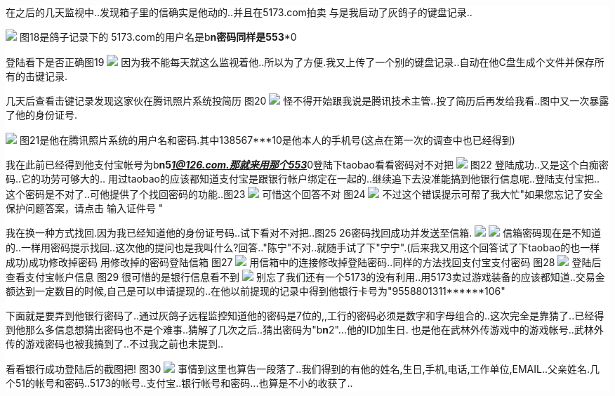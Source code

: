 在之后的几天监视中..发现箱子里的信确实是他动的..并且在5173.com拍卖 与是我启动了灰鸽子的键盘记录..

![](http://photo14.yupoo.com/20071228/180151_898466056_smfkvtbq.jpg)
图18是鸽子记录下的
5173.com的用户名是b**n密码同样是553***0

登陆看下是否正确图19
![](http://photo15.yupoo.com/20071228/180356_258330548_twzmmdwj.jpg)
因为我不能每天就这么监视着他..所以为了方便.我又上传了一个别的键盘记录..自动在他C盘生成个文件并保存所有的击键记录.

几天后查看击键记录发现这家伙在腾讯照片系统投简历 图20
![](http://photo14.yupoo.com/20071228/180327_1735497177_zlqywgrm.jpg)
怪不得开始跟我说是腾讯技术主管..投了简历后再发给我看..图中又一次暴露了他的身份证号.

![](http://photo15.yupoo.com/20071228/180316_976374497_spmtfuud.jpg)
图21是他在腾讯照片系统的用户名和密码.其中138567***10是他本人的手机号(这点在第一次的调查中也已经得到)

我在此前已经得到他支付宝帐号为b**n5*1@126.com.那就来用那个553***0登陆下taobao看看密码对不对把
![](http://photo14.yupoo.com/20071228/180201_989399284_nshswmvx.jpg)
图22 登陆成功..又是这个白痴密码..它的功劳可够大的.. 用过taobao的应该都知道支付宝是跟银行帐户绑定在一起的..继续追下去没准能搞到他银行信息呢..登陆支付宝把..这个密码是不对了..可他提供了个找回密码的功能..图23
![](http://photo15.yupoo.com/20071228/180413_1889725872_mlnhvnic.jpg)
可惜这个回答不对 图24
![](http://photo15.yupoo.com/20071228/180413_1889725872_mlnhvnic.jpg)
不过这个错误提示可帮了我大忙"如果您忘记了安全保护问题答案，请点击 输入证件号 "

我在换一种方式找回.因为我已经知道他的身份证号码..试下看对不对把..图25 26密码找回成功并发送至信箱.
![](http://photo15.yupoo.com/20071228/180233_140269931_nbeohdag.jpg)
![](http://photo14.yupoo.com/20071228/180147_1110023049_guzqehpb.jpg)
信箱密码现在是不知道的..一样用密码提示找回..这次他的提问也是我叫什么?回答.."陈宁"不对..就随手试了下"宁宁".(后来我又用这个回答试了下taobao的也一样成功)成功修改掉密码 用修改掉的密码登陆信箱
图27
![](http://photo15.yupoo.com/20071228/180353_1217367397_monokfbz.jpg)
用信箱中的连接修改掉登陆密码..同样的方法找回支付宝支付密码 图28
![](http://photo15.yupoo.com/20071228/180216_628255765_glpzbhdw.jpg)
登陆后查看支付宝帐户信息 图29 很可惜的是银行信息看不到
![](http://photo15.yupoo.com/20071228/180218_1940369651_fqauouow.jpg)
别忘了我们还有一个5173的没有利用..用5173卖过游戏装备的应该都知道..交易金额达到一定数目的时候,自己是可以申请提现的..在他以前提现的记录中得到他银行卡号为"9558801311******106"

下面就是要弄到他银行密码了..通过灰鸽子远程监控知道他的密码是7位的,,工行的密码必须是数字和字母组合的..这次完全是靠猜了..已经得到他那么多信息想猜出密码也不是个难事..猜解了几次之后..猜出密码为"b**n**2"...他的ID加生日. 也是他在武林外传游戏中的游戏帐号..武林外传的游戏密码也被我搞到了..不过我之前也未提到..

看看银行成功登陆后的截图把! 图30
![](http://photo15.yupoo.com/20071228/180227_1177450437_olepikzt.jpg)
事情到这里也算告一段落了..我们得到的有他的姓名,生日,手机,电话,工作单位,EMAIL..父亲姓名.几个51的帐号和密码..5173的帐号..支付宝..银行帐号和密码...也算是不小的收获了..
